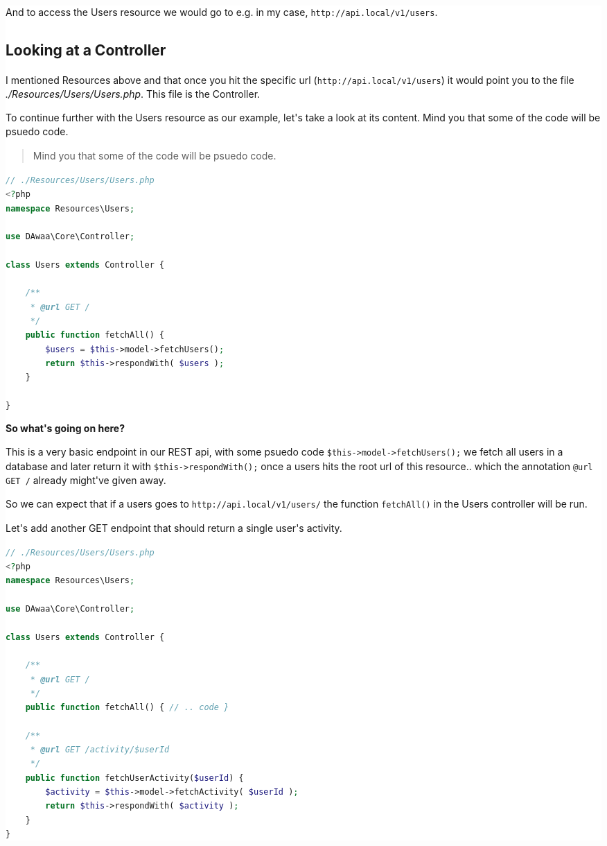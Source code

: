 And to access the Users resource we would go to e.g. in my case, `http://api.local/v1/users`.

## Looking at a Controller
I mentioned Resources above and that once you hit the specific url (`http://api.local/v1/users`) it would point you to the file _./Resources/Users/Users.php_. This file is the Controller.

To continue further with the Users resource as our example, let's take a look at its content. Mind you that some of the code will be psuedo code.

> Mind you that some of the code will be psuedo code.

```php
// ./Resources/Users/Users.php
<?php
namespace Resources\Users;

use DAwaa\Core\Controller;

class Users extends Controller {

    /**
     * @url GET /
     */
    public function fetchAll() {
        $users = $this->model->fetchUsers();
        return $this->respondWith( $users );
    }

}
```

**So what's going on here?**

This is a very basic endpoint in our REST api, with some psuedo code `$this->model->fetchUsers();` we fetch all users in a database and later return it with `$this->respondWith();` once a users hits the root url of this resource.. which the annotation `@url GET /` already might've given away.

So we can expect that if a users goes to `http://api.local/v1/users/` the function `fetchAll()` in the Users controller will be run.

Let's add another GET endpoint that should return a single user's activity.

```php
// ./Resources/Users/Users.php
<?php
namespace Resources\Users;

use DAwaa\Core\Controller;

class Users extends Controller {

    /**
     * @url GET /
     */
    public function fetchAll() { // .. code }

    /**
     * @url GET /activity/$userId
     */
    public function fetchUserActivity($userId) {
        $activity = $this->model->fetchActivity( $userId );
        return $this->respondWith( $activity );
    }
}
```
